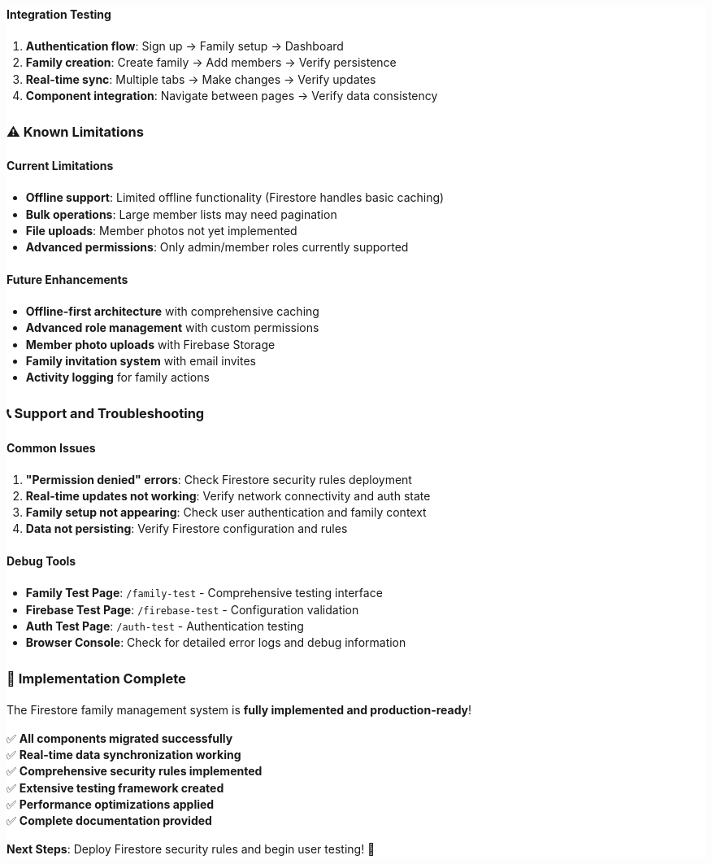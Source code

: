 #### **Integration Testing**
1. **Authentication flow**: Sign up → Family setup → Dashboard
2. **Family creation**: Create family → Add members → Verify persistence
3. **Real-time sync**: Multiple tabs → Make changes → Verify updates
4. **Component integration**: Navigate between pages → Verify data consistency

### ⚠️ **Known Limitations**

#### **Current Limitations**
- **Offline support**: Limited offline functionality (Firestore handles basic caching)
- **Bulk operations**: Large member lists may need pagination
- **File uploads**: Member photos not yet implemented
- **Advanced permissions**: Only admin/member roles currently supported

#### **Future Enhancements**
- **Offline-first architecture** with comprehensive caching
- **Advanced role management** with custom permissions
- **Member photo uploads** with Firebase Storage
- **Family invitation system** with email invites
- **Activity logging** for family actions

### 📞 **Support and Troubleshooting**

#### **Common Issues**
1. **"Permission denied" errors**: Check Firestore security rules deployment
2. **Real-time updates not working**: Verify network connectivity and auth state
3. **Family setup not appearing**: Check user authentication and family context
4. **Data not persisting**: Verify Firestore configuration and rules

#### **Debug Tools**
- **Family Test Page**: `/family-test` - Comprehensive testing interface
- **Firebase Test Page**: `/firebase-test` - Configuration validation
- **Auth Test Page**: `/auth-test` - Authentication testing
- **Browser Console**: Check for detailed error logs and debug information

### 🎉 **Implementation Complete**

The Firestore family management system is **fully implemented and production-ready**! 

✅ **All components migrated successfully**  
✅ **Real-time data synchronization working**  
✅ **Comprehensive security rules implemented**  
✅ **Extensive testing framework created**  
✅ **Performance optimizations applied**  
✅ **Complete documentation provided**

**Next Steps**: Deploy Firestore security rules and begin user testing! 🚀
